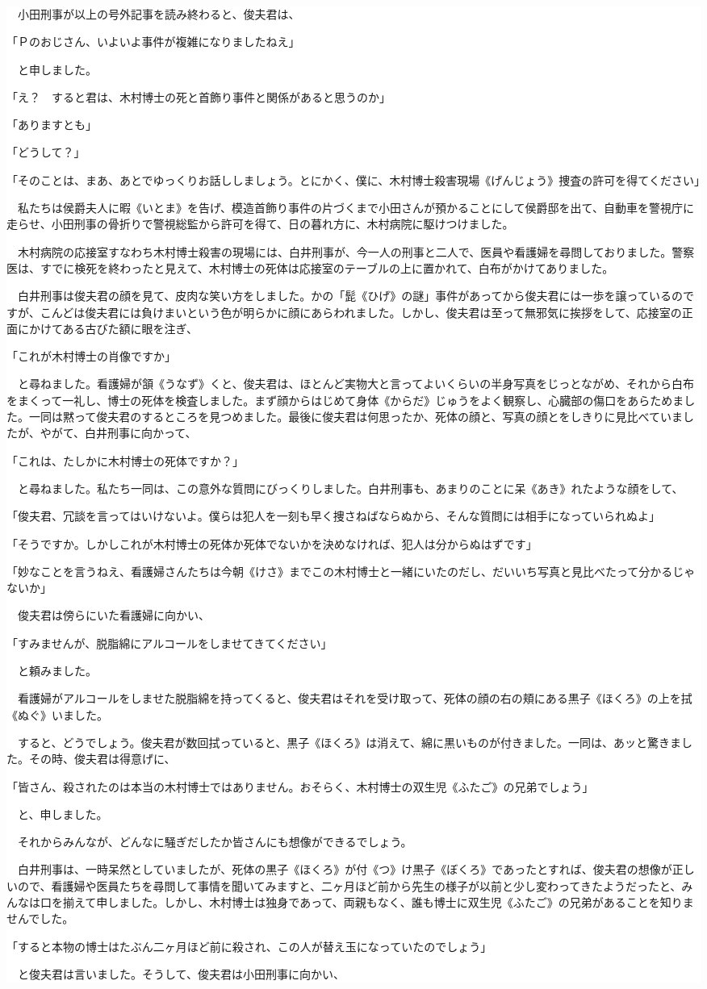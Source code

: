 


　小田刑事が以上の号外記事を読み終わると、俊夫君は、

「Ｐのおじさん、いよいよ事件が複雑になりましたねえ」

　と申しました。

「え？　すると君は、木村博士の死と首飾り事件と関係があると思うのか」

「ありますとも」

「どうして？」

「そのことは、まあ、あとでゆっくりお話ししましょう。とにかく、僕に、木村博士殺害現場《げんじょう》捜査の許可を得てください」

　私たちは侯爵夫人に暇《いとま》を告げ、模造首飾り事件の片づくまで小田さんが預かることにして侯爵邸を出て、自動車を警視庁に走らせ、小田刑事の骨折りで警視総監から許可を得て、日の暮れ方に、木村病院に駆けつけました。

　木村病院の応接室すなわち木村博士殺害の現場には、白井刑事が、今一人の刑事と二人で、医員や看護婦を尋問しておりました。警察医は、すでに検死を終わったと見えて、木村博士の死体は応接室のテーブルの上に置かれて、白布がかけてありました。

　白井刑事は俊夫君の顔を見て、皮肉な笑い方をしました。かの「髭《ひげ》の謎」事件があってから俊夫君には一歩を譲っているのですが、こんどは俊夫君には負けまいという色が明らかに顔にあらわれました。しかし、俊夫君は至って無邪気に挨拶をして、応接室の正面にかけてある古びた額に眼を注ぎ、

「これが木村博士の肖像ですか」

　と尋ねました。看護婦が頷《うなず》くと、俊夫君は、ほとんど実物大と言ってよいくらいの半身写真をじっとながめ、それから白布をまくって一礼し、博士の死体を検査しました。まず顔からはじめて身体《からだ》じゅうをよく観察し、心臓部の傷口をあらためました。一同は黙って俊夫君のするところを見つめました。最後に俊夫君は何思ったか、死体の顔と、写真の顔とをしきりに見比べていましたが、やがて、白井刑事に向かって、

「これは、たしかに木村博士の死体ですか？」

　と尋ねました。私たち一同は、この意外な質問にびっくりしました。白井刑事も、あまりのことに呆《あき》れたような顔をして、

「俊夫君、冗談を言ってはいけないよ。僕らは犯人を一刻も早く捜さねばならぬから、そんな質問には相手になっていられぬよ」

「そうですか。しかしこれが木村博士の死体か死体でないかを決めなければ、犯人は分からぬはずです」

「妙なことを言うねえ、看護婦さんたちは今朝《けさ》までこの木村博士と一緒にいたのだし、だいいち写真と見比べたって分かるじゃないか」

　俊夫君は傍らにいた看護婦に向かい、

「すみませんが、脱脂綿にアルコールをしませてきてください」

　と頼みました。

　看護婦がアルコールをしませた脱脂綿を持ってくると、俊夫君はそれを受け取って、死体の顔の右の頬にある黒子《ほくろ》の上を拭《ぬぐ》いました。

　すると、どうでしょう。俊夫君が数回拭っていると、黒子《ほくろ》は消えて、綿に黒いものが付きました。一同は、あッと驚きました。その時、俊夫君は得意げに、

「皆さん、殺されたのは本当の木村博士ではありません。おそらく、木村博士の双生児《ふたご》の兄弟でしょう」

　と、申しました。



　それからみんなが、どんなに騒ぎだしたか皆さんにも想像ができるでしょう。

　白井刑事は、一時呆然としていましたが、死体の黒子《ほくろ》が付《つ》け黒子《ぼくろ》であったとすれば、俊夫君の想像が正しいので、看護婦や医員たちを尋問して事情を聞いてみますと、二ヶ月ほど前から先生の様子が以前と少し変わってきたようだったと、みんなは口を揃えて申しました。しかし、木村博士は独身であって、両親もなく、誰も博士に双生児《ふたご》の兄弟があることを知りませんでした。

「すると本物の博士はたぶん二ヶ月ほど前に殺され、この人が替え玉になっていたのでしょう」

　と俊夫君は言いました。そうして、俊夫君は小田刑事に向かい、
